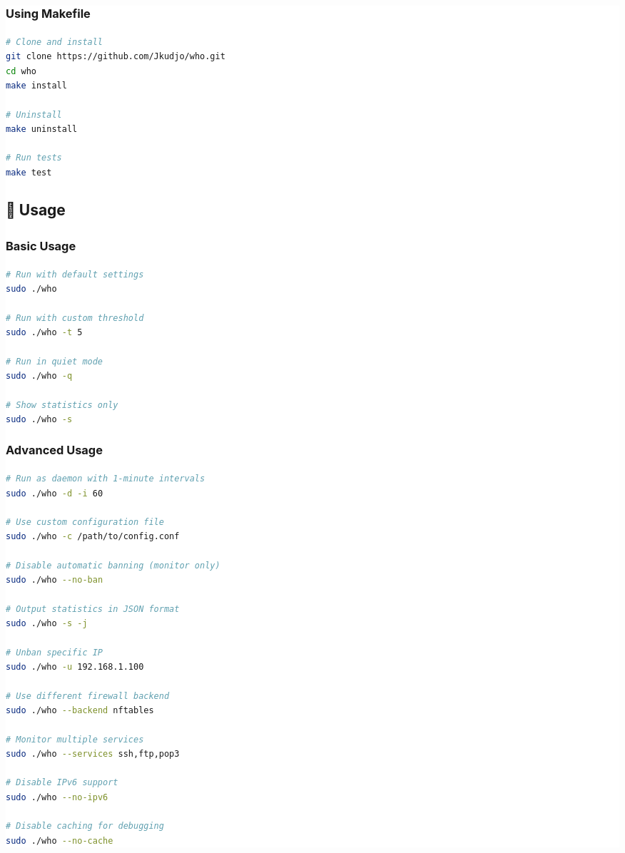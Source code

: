 ### Using Makefile

```bash
# Clone and install
git clone https://github.com/Jkudjo/who.git
cd who
make install

# Uninstall
make uninstall

# Run tests
make test
```

## 🚀 Usage

### Basic Usage

```bash
# Run with default settings
sudo ./who

# Run with custom threshold
sudo ./who -t 5

# Run in quiet mode
sudo ./who -q

# Show statistics only
sudo ./who -s
```

### Advanced Usage

```bash
# Run as daemon with 1-minute intervals
sudo ./who -d -i 60

# Use custom configuration file
sudo ./who -c /path/to/config.conf

# Disable automatic banning (monitor only)
sudo ./who --no-ban

# Output statistics in JSON format
sudo ./who -s -j

# Unban specific IP
sudo ./who -u 192.168.1.100

# Use different firewall backend
sudo ./who --backend nftables

# Monitor multiple services
sudo ./who --services ssh,ftp,pop3

# Disable IPv6 support
sudo ./who --no-ipv6

# Disable caching for debugging
sudo ./who --no-cache
```
